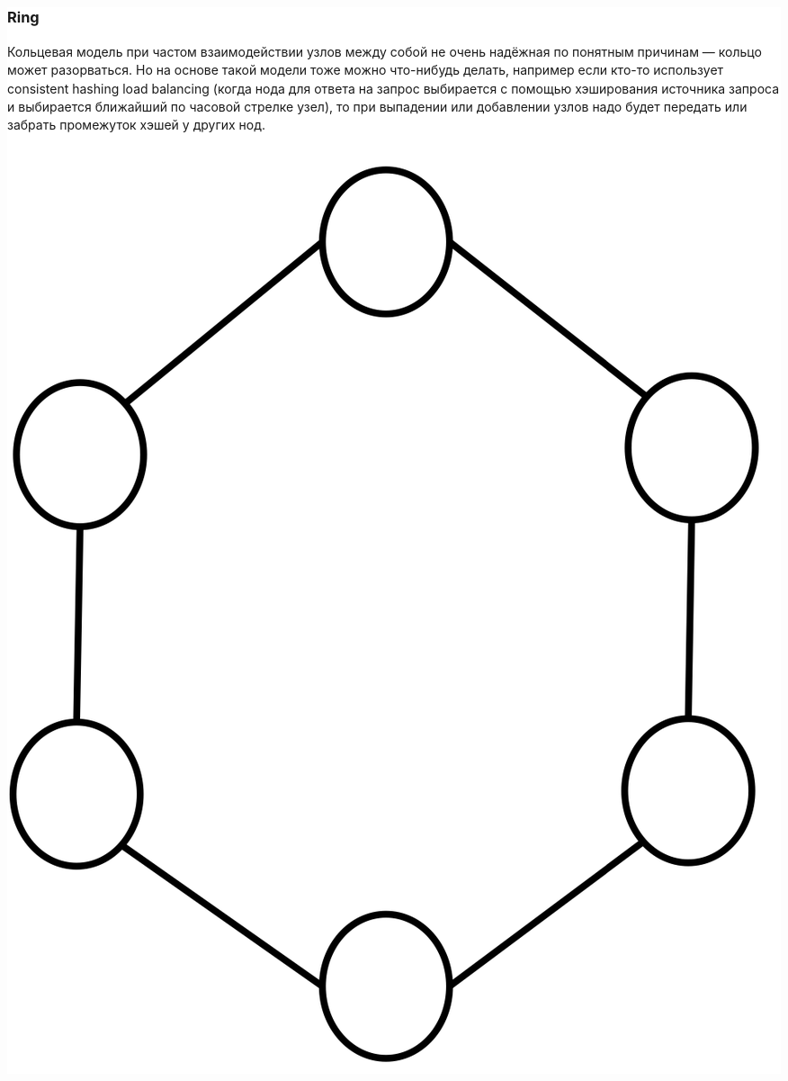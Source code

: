 ### Ring

Кольцевая модель при частом взаимодействии узлов между собой не очень надёжная по понятным причинам — кольцо может разорваться. Но на основе такой модели тоже можно что-нибудь делать, например если кто-то использует consistent hashing load balancing (когда нода для ответа на запрос выбирается с помощью хэширования источника запроса и выбирается ближайший по часовой стрелке узел), то при выпадении или добавлении узлов надо будет передать или забрать промежуток хэшей у других нод.

![](media/ring.png)
